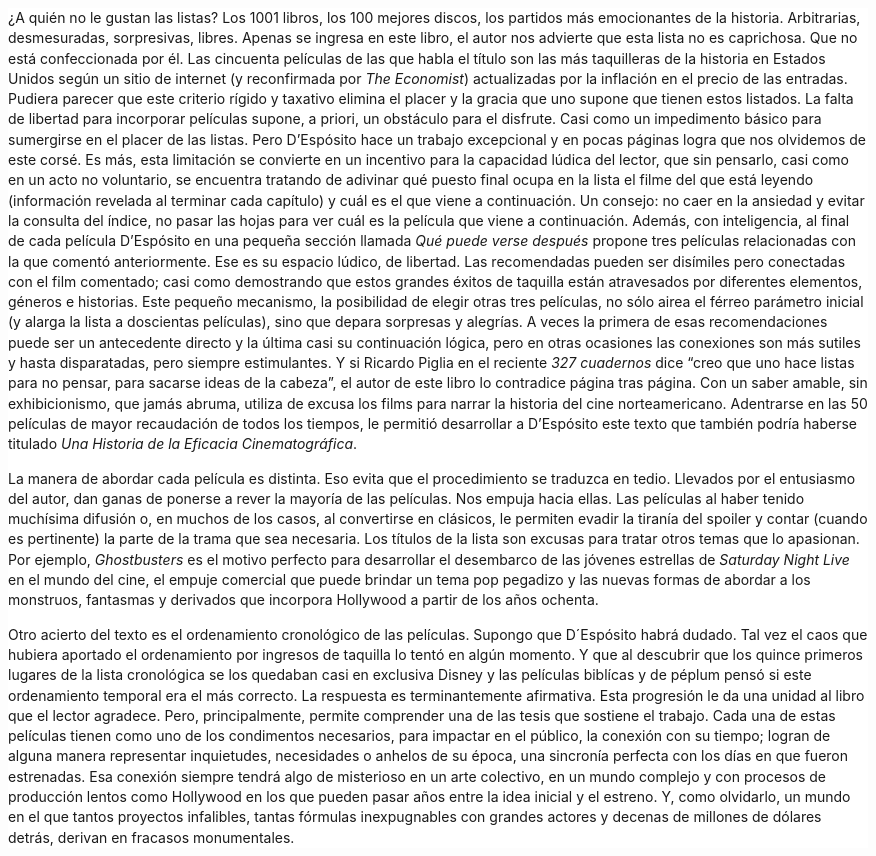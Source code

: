 ¿A quién no le gustan las listas? Los 1001 libros, los 100 mejores discos, los partidos más emocionantes de la historia. Arbitrarias, desmesuradas, sorpresivas, libres. Apenas se ingresa en este libro, el autor nos advierte que esta lista no es caprichosa. Que no está confeccionada por él. Las cincuenta películas de las que habla el título son las más taquilleras de la historia en Estados Unidos según un sitio de internet (y reconfirmada por *The Economist*) actualizadas por la inflación en el precio de las entradas. Pudiera parecer que este criterio rígido y taxativo elimina el placer y la gracia que uno supone que tienen estos listados. La falta de libertad para incorporar películas supone, a priori, un obstáculo para el disfrute. Casi como un impedimento básico para sumergirse en el placer de las listas. Pero D’Espósito hace un trabajo excepcional y en pocas páginas logra que nos olvidemos de este corsé. Es más, esta limitación se convierte en un incentivo para la capacidad lúdica del lector, que sin pensarlo, casi como en un acto no voluntario, se encuentra tratando de adivinar qué puesto final ocupa en la lista el filme del que está leyendo (información revelada al terminar cada capítulo) y cuál es el que viene a continuación. Un consejo: no caer en la ansiedad y evitar la consulta del índice, no pasar las hojas para ver cuál es la película que viene a continuación. Además, con inteligencia, al final de cada película D’Espósito en una pequeña sección llamada *Qué puede verse después* propone tres películas relacionadas con la que comentó anteriormente. Ese es su espacio lúdico, de libertad. Las recomendadas pueden ser disímiles pero conectadas con el film comentado; casi como demostrando que estos grandes éxitos de taquilla están atravesados por diferentes elementos, géneros e historias. Este pequeño mecanismo, la posibilidad de elegir otras tres películas, no sólo airea el férreo parámetro inicial (y alarga la lista a doscientas películas), sino que depara sorpresas y alegrías. A veces la primera de esas recomendaciones puede ser un antecedente directo y la última casi su continuación lógica, pero en otras ocasiones las conexiones son más sutiles y hasta disparatadas, pero siempre estimulantes. Y si Ricardo Piglia en el reciente *327 cuadernos* dice “creo que uno hace listas para no pensar, para sacarse ideas de la cabeza”, el autor de este libro lo contradice página tras página. Con un saber amable, sin exhibicionismo, que jamás abruma, utiliza de excusa los films para narrar la historia del cine norteamericano. Adentrarse en las 50 películas de mayor recaudación de todos los tiempos, le permitió desarrollar a D’Espósito este texto que también podría haberse titulado *Una Historia de la Eficacia Cinematográfica*.


La manera de abordar cada película es distinta. Eso evita que el procedimiento se traduzca en tedio. Llevados por el entusiasmo del autor, dan ganas de ponerse a rever la mayoría de las películas. Nos empuja hacia ellas. Las películas al haber tenido muchísima difusión o, en muchos de los casos, al convertirse en clásicos, le permiten evadir la tiranía del spoiler y contar (cuando es pertinente) la parte de la trama que sea necesaria. Los títulos de la lista son excusas para tratar otros temas que lo apasionan. Por ejemplo, *Ghostbusters* es el motivo perfecto para desarrollar el desembarco de las jóvenes estrellas de *Saturday Night Live* en el mundo del cine, el empuje comercial que puede brindar un tema pop pegadizo y las nuevas formas de abordar a los monstruos, fantasmas y derivados que incorpora Hollywood a partir de los años ochenta. 


Otro acierto del texto es el ordenamiento cronológico de las películas. Supongo que D´Espósito habrá dudado. Tal vez el caos que hubiera aportado el ordenamiento por ingresos de taquilla lo tentó en algún momento. Y que al descubrir que los quince primeros lugares de la lista cronológica se los quedaban casi en exclusiva Disney y las películas biblícas y de péplum pensó si este ordenamiento temporal era el más correcto. La respuesta es terminantemente afirmativa. Esta progresión le da una unidad al libro que el lector agradece. Pero, principalmente, permite comprender una de las tesis que sostiene el trabajo. Cada una de estas películas tienen como uno de los condimentos necesarios, para impactar en el público, la conexión con su tiempo; logran de alguna manera representar inquietudes, necesidades o anhelos de su época, una sincronía perfecta con los días en que fueron estrenadas. Esa conexión siempre tendrá algo de misterioso en un arte colectivo, en un mundo complejo y con procesos de producción lentos como Hollywood en los que pueden pasar años entre la idea inicial y el estreno. Y, como olvidarlo, un mundo en el que tantos proyectos infalibles, tantas fórmulas inexpugnables con grandes actores y decenas de millones de dólares detrás, derivan en fracasos monumentales.
